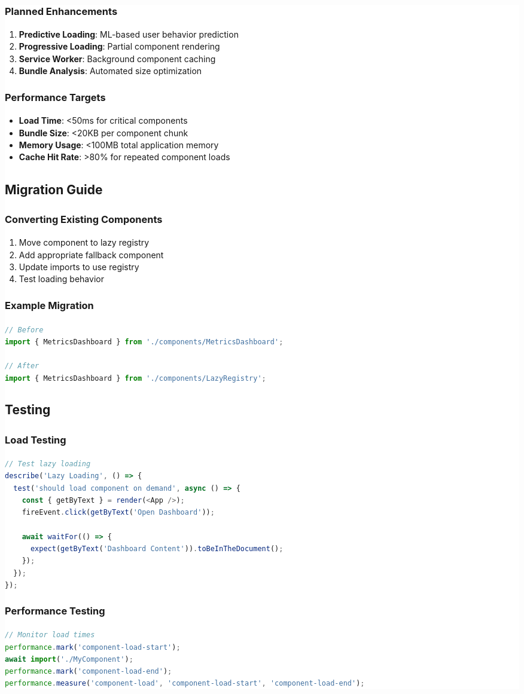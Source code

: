 ### Planned Enhancements
1. **Predictive Loading**: ML-based user behavior prediction
2. **Progressive Loading**: Partial component rendering
3. **Service Worker**: Background component caching
4. **Bundle Analysis**: Automated size optimization

### Performance Targets
- **Load Time**: <50ms for critical components
- **Bundle Size**: <20KB per component chunk
- **Memory Usage**: <100MB total application memory
- **Cache Hit Rate**: >80% for repeated component loads

## Migration Guide

### Converting Existing Components
1. Move component to lazy registry
2. Add appropriate fallback component
3. Update imports to use registry
4. Test loading behavior

### Example Migration
```typescript
// Before
import { MetricsDashboard } from './components/MetricsDashboard';

// After
import { MetricsDashboard } from './components/LazyRegistry';
```

## Testing

### Load Testing
```typescript
// Test lazy loading
describe('Lazy Loading', () => {
  test('should load component on demand', async () => {
    const { getByText } = render(<App />);
    fireEvent.click(getByText('Open Dashboard'));

    await waitFor(() => {
      expect(getByText('Dashboard Content')).toBeInTheDocument();
    });
  });
});
```

### Performance Testing
```typescript
// Monitor load times
performance.mark('component-load-start');
await import('./MyComponent');
performance.mark('component-load-end');
performance.measure('component-load', 'component-load-start', 'component-load-end');
```
